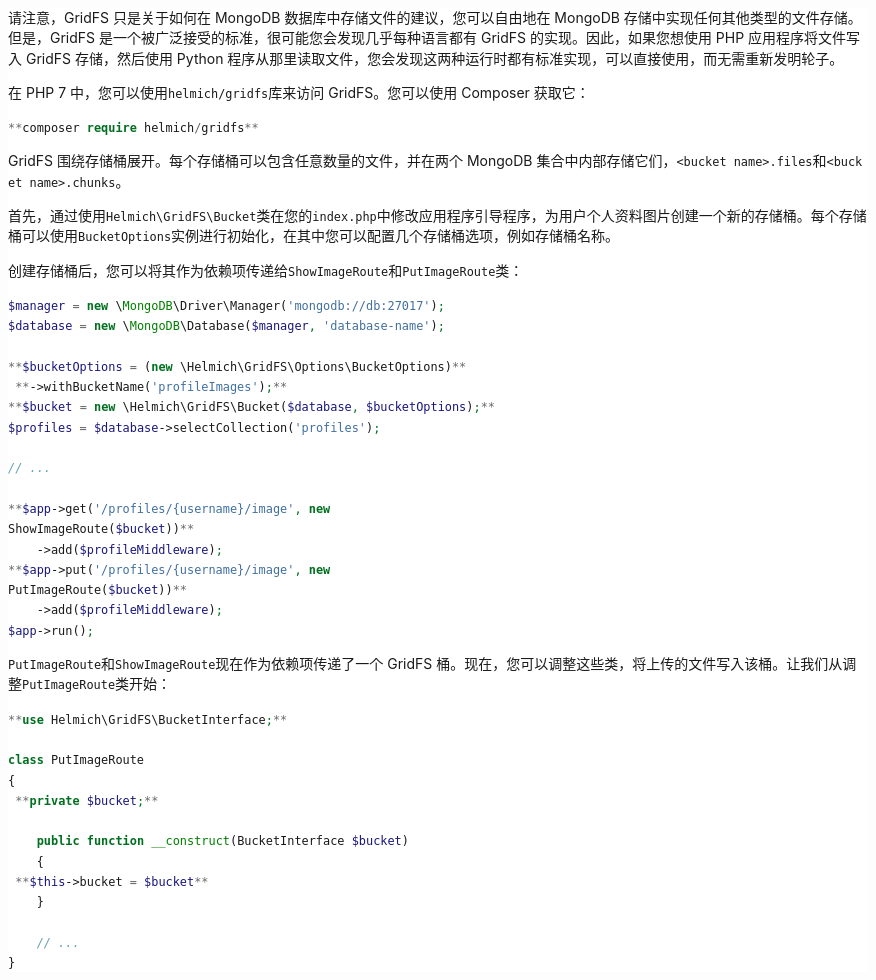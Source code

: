 请注意，GridFS 只是关于如何在 MongoDB 数据库中存储文件的建议，您可以自由地在 MongoDB 存储中实现任何其他类型的文件存储。但是，GridFS 是一个被广泛接受的标准，很可能您会发现几乎每种语言都有 GridFS 的实现。因此，如果您想使用 PHP 应用程序将文件写入 GridFS 存储，然后使用 Python 程序从那里读取文件，您会发现这两种运行时都有标准实现，可以直接使用，而无需重新发明轮子。

在 PHP 7 中，您可以使用`helmich/gridfs`库来访问 GridFS。您可以使用 Composer 获取它：

```php
**composer require helmich/gridfs**

```

GridFS 围绕存储桶展开。每个存储桶可以包含任意数量的文件，并在两个 MongoDB 集合中内部存储它们，`<bucket name>.files`和`<bucket name>.chunks`。

首先，通过使用`Helmich\GridFS\Bucket`类在您的`index.php`中修改应用程序引导程序，为用户个人资料图片创建一个新的存储桶。每个存储桶可以使用`BucketOptions`实例进行初始化，在其中您可以配置几个存储桶选项，例如存储桶名称。

创建存储桶后，您可以将其作为依赖项传递给`ShowImageRoute`和`PutImageRoute`类：

```php
$manager = new \MongoDB\Driver\Manager('mongodb://db:27017'); 
$database = new \MongoDB\Database($manager, 'database-name'); 

**$bucketOptions = (new \Helmich\GridFS\Options\BucketOptions)**
 **->withBucketName('profileImages');**
**$bucket = new \Helmich\GridFS\Bucket($database, $bucketOptions);** 
$profiles = $database->selectCollection('profiles'); 

// ... 

**$app->get('/profiles/{username}/image', new 
ShowImageRoute($bucket))** 
    ->add($profileMiddleware); 
**$app->put('/profiles/{username}/image', new 
PutImageRoute($bucket))** 
    ->add($profileMiddleware); 
$app->run(); 

```

`PutImageRoute`和`ShowImageRoute`现在作为依赖项传递了一个 GridFS 桶。现在，您可以调整这些类，将上传的文件写入该桶。让我们从调整`PutImageRoute`类开始：

```php
**use Helmich\GridFS\BucketInterface;** 

class PutImageRoute 
{ 
 **private $bucket;** 

    public function __construct(BucketInterface $bucket) 
    { 
 **$this->bucket = $bucket** 
    } 

    // ... 
} 

```
